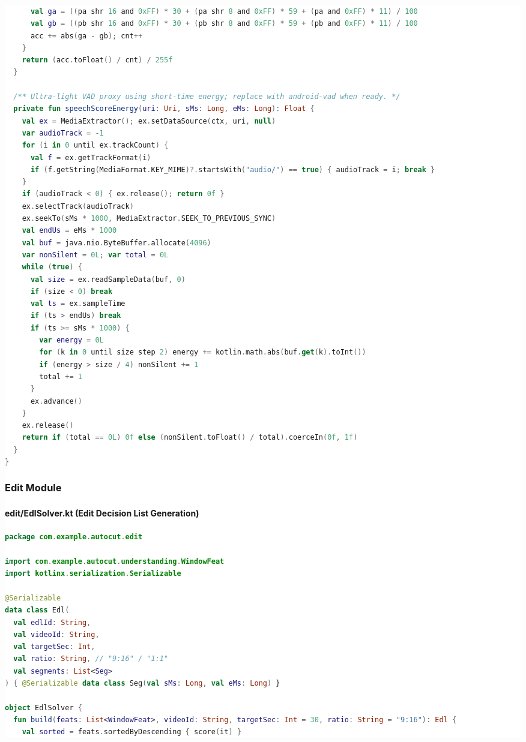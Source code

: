 ```kotlin
      val ga = ((pa shr 16 and 0xFF) * 30 + (pa shr 8 and 0xFF) * 59 + (pa and 0xFF) * 11) / 100
      val gb = ((pb shr 16 and 0xFF) * 30 + (pb shr 8 and 0xFF) * 59 + (pb and 0xFF) * 11) / 100
      acc += abs(ga - gb); cnt++
    }
    return (acc.toFloat() / cnt) / 255f
  }

  /** Ultra-light VAD proxy using short-time energy; replace with android-vad when ready. */
  private fun speechScoreEnergy(uri: Uri, sMs: Long, eMs: Long): Float {
    val ex = MediaExtractor(); ex.setDataSource(ctx, uri, null)
    var audioTrack = -1
    for (i in 0 until ex.trackCount) {
      val f = ex.getTrackFormat(i)
      if (f.getString(MediaFormat.KEY_MIME)?.startsWith("audio/") == true) { audioTrack = i; break }
    }
    if (audioTrack < 0) { ex.release(); return 0f }
    ex.selectTrack(audioTrack)
    ex.seekTo(sMs * 1000, MediaExtractor.SEEK_TO_PREVIOUS_SYNC)
    val endUs = eMs * 1000
    val buf = java.nio.ByteBuffer.allocate(4096)
    var nonSilent = 0L; var total = 0L
    while (true) {
      val size = ex.readSampleData(buf, 0)
      if (size < 0) break
      val ts = ex.sampleTime
      if (ts > endUs) break
      if (ts >= sMs * 1000) {
        var energy = 0L
        for (k in 0 until size step 2) energy += kotlin.math.abs(buf.get(k).toInt())
        if (energy > size / 4) nonSilent += 1
        total += 1
      }
      ex.advance()
    }
    ex.release()
    return if (total == 0L) 0f else (nonSilent.toFloat() / total).coerceIn(0f, 1f)
  }
}
```

### Edit Module

#### edit/EdlSolver.kt (Edit Decision List Generation)
```kotlin
package com.example.autocut.edit

import com.example.autocut.understanding.WindowFeat
import kotlinx.serialization.Serializable

@Serializable
data class Edl(
  val edlId: String,
  val videoId: String,
  val targetSec: Int,
  val ratio: String, // "9:16" / "1:1"
  val segments: List<Seg>
) { @Serializable data class Seg(val sMs: Long, val eMs: Long) }

object EdlSolver {
  fun build(feats: List<WindowFeat>, videoId: String, targetSec: Int = 30, ratio: String = "9:16"): Edl {
    val sorted = feats.sortedByDescending { score(it) }
```